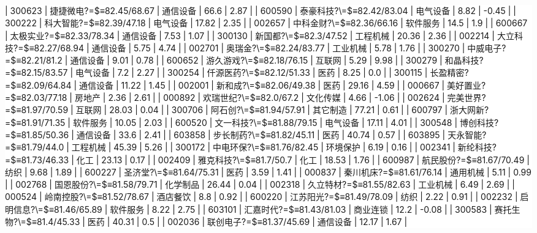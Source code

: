 | 300623 | 捷捷微电?\=$≡82.45/68.67 |  通信设备  |   66.6   |  2.87  |
| 600590 | 泰豪科技?\=$≡82.42/83.04 |  电气设备  |   8.82   | -0.45  |
| 300222 | 科大智能?\=$≡82.39/47.18 |  电气设备  |  17.82   |  2.35  |
| 002657 | 中科金财?\=$≡82.36/66.16 |  软件服务  |   14.5   |  1.9   |
| 600667 | 太极实业?\=$≡82.33/78.34 |  通信设备  |   7.53   |  1.07  |
| 300130 |  新国都?\=$≡82.3/47.52   |  工程机械  |  20.36   |  2.36  |
| 002214 | 大立科技?\=$≡82.27/68.94 |  通信设备  |   5.75   |  4.74  |
| 002701 |  奥瑞金?\=$≡82.24/83.77  |  工业机械  |   5.78   |  1.76  |
| 300270 | 中威电子?\=$≡82.21/81.2  |  通信设备  |   9.01   |  0.78  |
| 600652 | 游久游戏?\=$≡82.18/76.15 |   互联网   |   5.29   |  9.98  |
| 300279 | 和晶科技?\=$≡82.15/83.57 |  电气设备  |   7.2    |  2.27  |
| 300254 | 仟源医药?\=$≡82.12/51.33 |    医药    |   8.25   |  0.0   |
| 300115 | 长盈精密?\=$≡82.09/64.84 |  通信设备  |  11.22   |  1.45  |
| 002001 |  新和成?\=$≡82.06/49.38  |    医药    |  29.16   |  4.59  |
| 000667 | 美好置业?\=$≡82.03/77.18 |   房地产   |   2.36   |  2.61  |
| 000892 |  欢瑞世纪?\=$≡82.0/67.2  |  文化传媒  |   4.66   | -1.06  |
| 002624 | 完美世界?\=$≡81.97/70.59 |   互联网   |  28.03   |  0.04  |
| 300706 |  阿石创?\=$≡81.94/57.91  |  其它制造  |  77.21   |  0.61  |
| 600797 | 浙大网新?\=$≡81.91/71.35 |  软件服务  |  10.05   |  2.03  |
| 600520 | 文一科技?\=$≡81.88/79.15 |  电气设备  |  17.11   |  4.01  |
| 300548 | 博创科技?\=$≡81.85/50.36 |  通信设备  |   33.6   |  2.41  |
| 603858 | 步长制药?\=$≡81.82/45.11 |    医药    |  40.74   |  0.57  |
| 603895 | 天永智能?\=$≡81.79/44.0  |  工程机械  |  45.39   |  5.26  |
| 300172 | 中电环保?\=$≡81.76/82.45 |  环境保护  |   6.19   |  0.16  |
| 002341 | 新纶科技?\=$≡81.73/46.33 |    化工    |  23.13   |  0.17  |
| 002409 |  雅克科技?\=$≡81.7/50.7  |    化工    |  18.53   |  1.76  |
| 600987 | 航民股份?\=$≡81.67/70.49 |    纺织    |   9.68   |  1.89  |
| 600227 |  圣济堂?\=$≡81.64/75.31  |    医药    |   3.59   |  1.41  |
| 000837 | 秦川机床?\=$≡81.61/76.14 |  通用机械  |   5.11   |  0.99  |
| 002768 | 国恩股份?\=$≡81.58/79.71 |  化学制品  |  26.44   |  0.04  |
| 002318 | 久立特材?\=$≡81.55/82.63 |  工业机械  |   6.49   |  2.69  |
| 000524 | 岭南控股?\=$≡81.52/78.67 |  酒店餐饮  |   8.8    |  0.92  |
| 600220 | 江苏阳光?\=$≡81.49/78.09 |    纺织    |   2.22   |  0.91  |
| 002232 | 启明信息?\=$≡81.46/65.89 |  软件服务  |   8.22   |  2.75  |
| 603101 | 汇嘉时代?\=$≡81.43/81.03 |  商业连锁  |   12.2   | -0.08  |
| 300583 | 赛托生物?\=$≡81.4/45.33  |    医药    |  40.31   |  0.5   |
| 002036 | 联创电子?\=$≡81.37/45.69 |  通信设备  |  12.17   |  1.67  |
